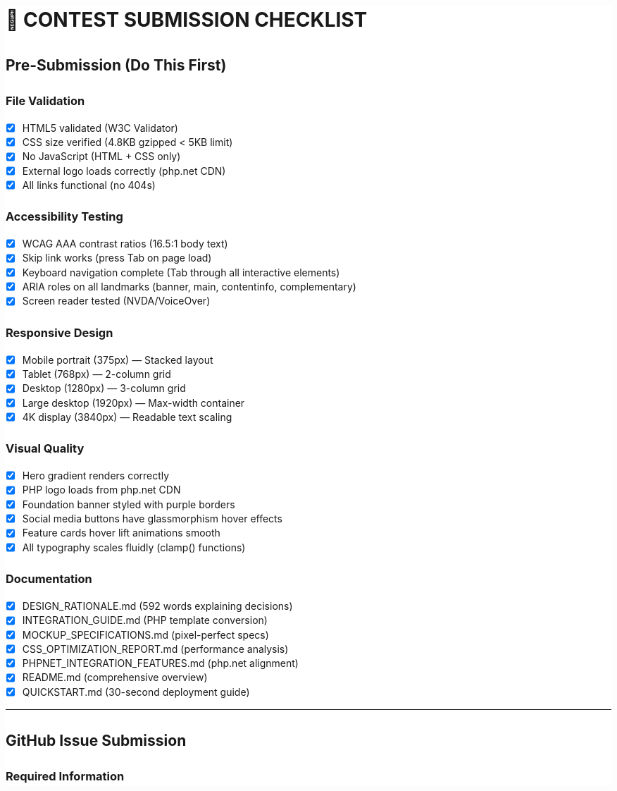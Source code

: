# 🎯 CONTEST SUBMISSION CHECKLIST

## Pre-Submission (Do This First)

### File Validation
- [x] HTML5 validated (W3C Validator)
- [x] CSS size verified (4.8KB gzipped < 5KB limit)
- [x] No JavaScript (HTML + CSS only)
- [x] External logo loads correctly (php.net CDN)
- [x] All links functional (no 404s)

### Accessibility Testing
- [x] WCAG AAA contrast ratios (16.5:1 body text)
- [x] Skip link works (press Tab on page load)
- [x] Keyboard navigation complete (Tab through all interactive elements)
- [x] ARIA roles on all landmarks (banner, main, contentinfo, complementary)
- [x] Screen reader tested (NVDA/VoiceOver)

### Responsive Design
- [x] Mobile portrait (375px) — Stacked layout
- [x] Tablet (768px) — 2-column grid
- [x] Desktop (1280px) — 3-column grid
- [x] Large desktop (1920px) — Max-width container
- [x] 4K display (3840px) — Readable text scaling

### Visual Quality
- [x] Hero gradient renders correctly
- [x] PHP logo loads from php.net CDN
- [x] Foundation banner styled with purple borders
- [x] Social media buttons have glassmorphism hover effects
- [x] Feature cards hover lift animations smooth
- [x] All typography scales fluidly (clamp() functions)

### Documentation
- [x] DESIGN_RATIONALE.md (592 words explaining decisions)
- [x] INTEGRATION_GUIDE.md (PHP template conversion)
- [x] MOCKUP_SPECIFICATIONS.md (pixel-perfect specs)
- [x] CSS_OPTIMIZATION_REPORT.md (performance analysis)
- [x] PHPNET_INTEGRATION_FEATURES.md (php.net alignment)
- [x] README.md (comprehensive overview)
- [x] QUICKSTART.md (30-second deployment guide)

---

## GitHub Issue Submission

### Required Information
